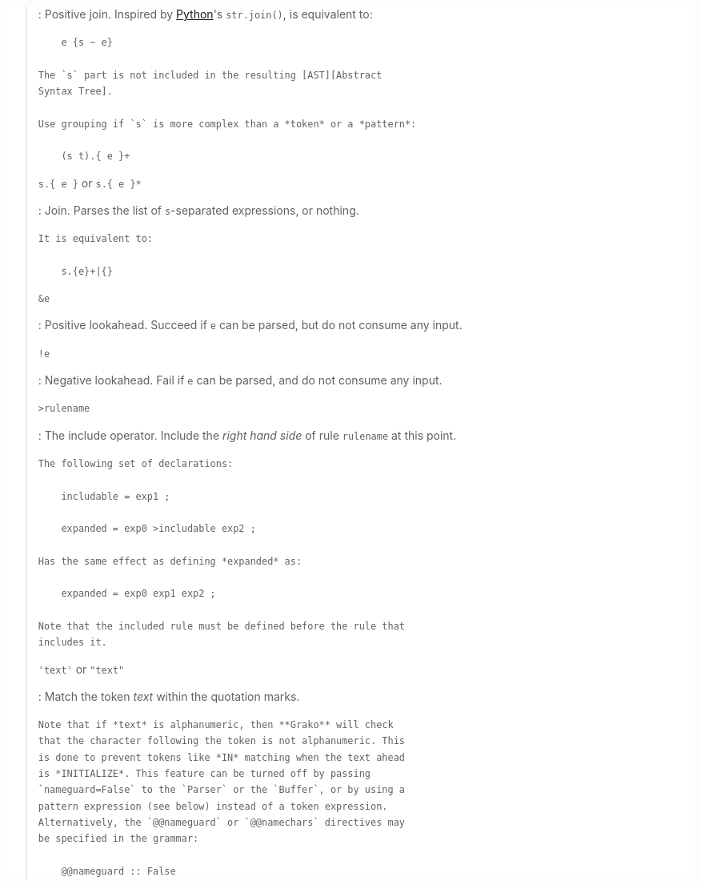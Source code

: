 >
> :   Positive join. Inspired by [Python]'s `str.join()`, is equivalent
>     to:
>
>         e {s ~ e}
>
>     The `s` part is not included in the resulting [AST][Abstract
>     Syntax Tree].
>
>     Use grouping if `s` is more complex than a *token* or a *pattern*:
>
>         (s t).{ e }+
>
> `s.{ e }` or `s.{ e }*`
>
> :   Join. Parses the list of `s`-separated expressions, or nothing.
>
>     It is equivalent to:
>
>         s.{e}+|{}
>
> `&e`
>
> :   Positive lookahead. Succeed if `e` can be parsed, but do not
>     consume any input.
>
> `!e`
>
> :   Negative lookahead. Fail if `e` can be parsed, and do not consume
>     any input.
>
> `>rulename`
>
> :   The include operator. Include the *right hand side* of rule
>     `rulename` at this point.
>
>     The following set of declarations:
>
>         includable = exp1 ;
>
>         expanded = exp0 >includable exp2 ;
>
>     Has the same effect as defining *expanded* as:
>
>         expanded = exp0 exp1 exp2 ;
>
>     Note that the included rule must be defined before the rule that
>     includes it.
>
> `'text'` or `"text"`
>
> :   Match the token *text* within the quotation marks.
>
>     Note that if *text* is alphanumeric, then **Grako** will check
>     that the character following the token is not alphanumeric. This
>     is done to prevent tokens like *IN* matching when the text ahead
>     is *INITIALIZE*. This feature can be turned off by passing
>     `nameguard=False` to the `Parser` or the `Buffer`, or by using a
>     pattern expression (see below) instead of a token expression.
>     Alternatively, the `@@nameguard` or `@@namechars` directives may
>     be specified in the grammar:
>
>         @@nameguard :: False
>

  [Dennis Ritchie]: http://en.wikipedia.org/wiki/Dennis_Ritchie
  [C]: http://en.wikipedia.org/wiki/C_language
  [Unix]: http://en.wikipedia.org/wiki/Unix
  [EBNF]: http://en.wikipedia.org/wiki/Ebnf
  [memoizing]: http://en.wikipedia.org/wiki/Memoization
  [Packrat]: http://bford.info/packrat/
  [PEG]: http://en.wikipedia.org/wiki/Parsing_expression_grammar
  [Python]: http://python.org
  [re]: https://docs.python.org/3.4/library/re.html
  [Perl]: http://www.perl.org/
  [context managers]: http://docs.python.org/2/library/contextlib.html
  [Cyclomatic complexity]: http://en.wikipedia.org/wiki/Cyclomatic_complexity
  [KLOC]: http://en.wikipedia.org/wiki/KLOC
  [regex]: https://pypi.python.org/pypi/regex
  [colorama]: https://pypi.python.org/pypi/colorama/
  [pygraphviz]: https://pypi.python.org/pypi/pygraphviz
  [Ruby]: http://www.ruby-lang.org/
  [Abstract Syntax Tree]: http://en.wikipedia.org/wiki/Abstract_syntax_tree
  [Semantic Graph]: http://en.wikipedia.org/wiki/Abstract_semantic_graph
  [VIM]: http://www.vim.org/
  [Sublime Text]: https://www.sublimetext.com
  [Reserved Words]: https://en.wikipedia.org/wiki/Reserved_word
  [ANTLR]: http://www.antlr.org/
  [parsewkt]: https://github.com/cleder/parsewkt
  [Well-known text]: http://en.wikipedia.org/wiki/Well-known_text
  [lambdafu]: http://blog.marcus-brinkmann.de/
  [smc.mw]: https://github.com/lambdafu/smc.mw
  [MediaWiki]: http://www.mediawiki.org/wiki/MediaWiki
  [Grako++]: https://github.com/lambdafu/grakopp/
  [Thomas Bragg]: mailto:tbragg95@gmail.com
  [Juancarlo Añez]: mailto:apalala@gmail.com
  [BSD]: http://en.wikipedia.org/wiki/BSD_licenses#2-clause_license_.28.22Simplified_BSD_License.22_or_.22FreeBSD_License.22.29
  [StackOverflow]: http://stackoverflow.com/tags/grako/info
  [Grako Forum]: https://groups.google.com/forum/?fromgroups#!forum/grako
  [@GrakoPEG]: https://twitter.com/GrakoPEG
  [Euler]: http://en.wikipedia.org/wiki/Euler_programming_language
  [Algol W]: http://en.wikipedia.org/wiki/Algol_W
  [Pascal]: http://en.wikipedia.org/wiki/Pascal_programming_language
  [Modula]: http://en.wikipedia.org/wiki/Modula
  [Modula-2]: http://en.wikipedia.org/wiki/Modula-2
  [Oberon]: http://en.wikipedia.org/wiki/Oberon_(programming_language)
  [Oberon-2]: http://en.wikipedia.org/wiki/Oberon-2
  [Algorithms + Data Structures = Programs]: http://www.amazon.com/Algorithms-Structures-Prentice-Hall-Automatic-Computation/dp/0130224189/
  [Wirth]: http://en.wikipedia.org/wiki/Niklaus_Wirth
  [LL(1)]: http://en.wikipedia.org/wiki/LL(1)
  [PL/0]: http://en.wikipedia.org/wiki/PL/0
  [introduced]: http://dl.acm.org/citation.cfm?id=964001.964011
  [PEG.js]: http://pegjs.majda.cz/
  [blog post]: http://dietbuddha.blogspot.com/2012/12/52python-encapsulating-exceptions-with.html
  [Python Weekly]: http://www.pythonweekly.com/
  [exceptions]: http://www.jeffknupp.com/blog/2013/02/06/write-cleaner-python-use-exceptions/
  [Jack]: http://en.wikipedia.org/wiki/Javacc
  [PyPy]: http://pypy.org/
  [PyPy team]: http://pypy.org/people.html
  [CSAIL at MIT]: http://www.csail.mit.edu/
  [PEG and Packrat parsing mailing list]: https://lists.csail.mit.edu/mailman/listinfo/peg
  [UCAB]: http://www.ucab.edu.ve/
  [USB]: http://www.usb.ve/
  [declensions]: http://en.wikipedia.org/wiki/Declension
  [English]: http://en.wikipedia.org/wiki/English_grammar
  [Japanese]: http://en.wikipedia.org/wiki/Japanese_grammar
  [Robert Speer]: https://bitbucket.org/r_speer
  [Basel Shishani]: https://bitbucket.org/basel-shishani
  [Paul Sargent]: https://bitbucket.org/PaulS/
  [Warth et al]: http://www.vpri.org/pdf/tr2007002_packrat.pdf
  [Kathryn Long]: https://bitbucket.org/starkat
  [David Röthlisberger]: https://bitbucket.org/drothlis/
  [franz\_g]: https://bitbucket.org/Franz_G
  [gapag]: https://bitbucket.org/gapag/
  [gkimbar]: https://bitbucket.org/gkimbar/
  [jimon]: https://bitbucket.org/jimon/
  [linkdd]: https://bitbucket.org/linkdd/
  [nehz]: https://bitbucket.org/nehz/grako
  [neumond]: https://bitbucket.org/neumond/
  [pgebhard]: https://github.com/pgebhard?tab=repositories
  [siemer]: https://bitbucket.org/siemer/
  [vmuriart]: https://bitbucket.org/vmuriart/
  [gegenschall]: https://bitbucket.org/gegenschall/
  [CHANGELOG]: https://bitbucket.org/apalala/grako/src/default/CHANGELOG.md